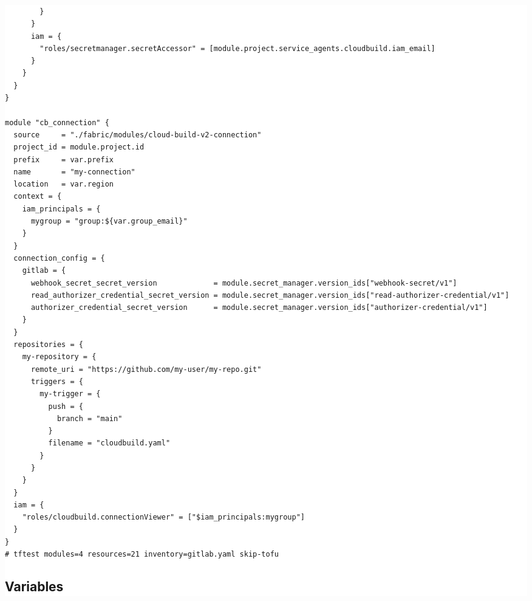 ```hcl
        }
      }
      iam = {
        "roles/secretmanager.secretAccessor" = [module.project.service_agents.cloudbuild.iam_email]
      }
    }
  }
}

module "cb_connection" {
  source     = "./fabric/modules/cloud-build-v2-connection"
  project_id = module.project.id
  prefix     = var.prefix
  name       = "my-connection"
  location   = var.region
  context = {
    iam_principals = {
      mygroup = "group:${var.group_email}"
    }
  }
  connection_config = {
    gitlab = {
      webhook_secret_secret_version             = module.secret_manager.version_ids["webhook-secret/v1"]
      read_authorizer_credential_secret_version = module.secret_manager.version_ids["read-authorizer-credential/v1"]
      authorizer_credential_secret_version      = module.secret_manager.version_ids["authorizer-credential/v1"]
    }
  }
  repositories = {
    my-repository = {
      remote_uri = "https://github.com/my-user/my-repo.git"
      triggers = {
        my-trigger = {
          push = {
            branch = "main"
          }
          filename = "cloudbuild.yaml"
        }
      }
    }
  }
  iam = {
    "roles/cloudbuild.connectionViewer" = ["$iam_principals:mygroup"]
  }
}
# tftest modules=4 resources=21 inventory=gitlab.yaml skip-tofu
```

## Variables
